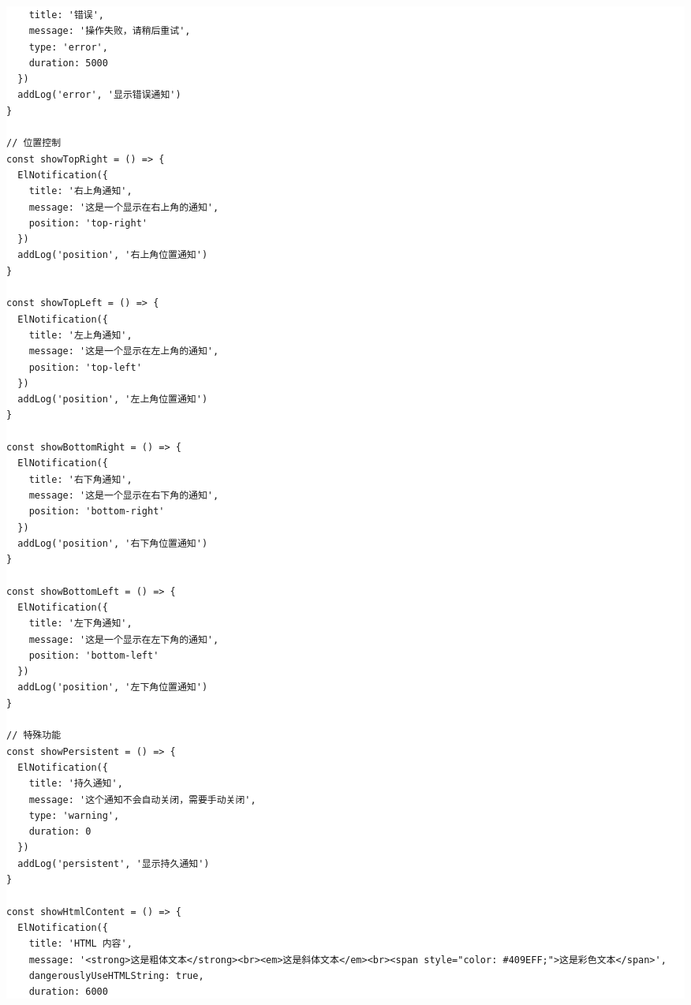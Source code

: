 ```vue
    title: '错误',
    message: '操作失败，请稍后重试',
    type: 'error',
    duration: 5000
  })
  addLog('error', '显示错误通知')
}

// 位置控制
const showTopRight = () => {
  ElNotification({
    title: '右上角通知',
    message: '这是一个显示在右上角的通知',
    position: 'top-right'
  })
  addLog('position', '右上角位置通知')
}

const showTopLeft = () => {
  ElNotification({
    title: '左上角通知',
    message: '这是一个显示在左上角的通知',
    position: 'top-left'
  })
  addLog('position', '左上角位置通知')
}

const showBottomRight = () => {
  ElNotification({
    title: '右下角通知',
    message: '这是一个显示在右下角的通知',
    position: 'bottom-right'
  })
  addLog('position', '右下角位置通知')
}

const showBottomLeft = () => {
  ElNotification({
    title: '左下角通知',
    message: '这是一个显示在左下角的通知',
    position: 'bottom-left'
  })
  addLog('position', '左下角位置通知')
}

// 特殊功能
const showPersistent = () => {
  ElNotification({
    title: '持久通知',
    message: '这个通知不会自动关闭，需要手动关闭',
    type: 'warning',
    duration: 0
  })
  addLog('persistent', '显示持久通知')
}

const showHtmlContent = () => {
  ElNotification({
    title: 'HTML 内容',
    message: '<strong>这是粗体文本</strong><br><em>这是斜体文本</em><br><span style="color: #409EFF;">这是彩色文本</span>',
    dangerouslyUseHTMLString: true,
    duration: 6000
```